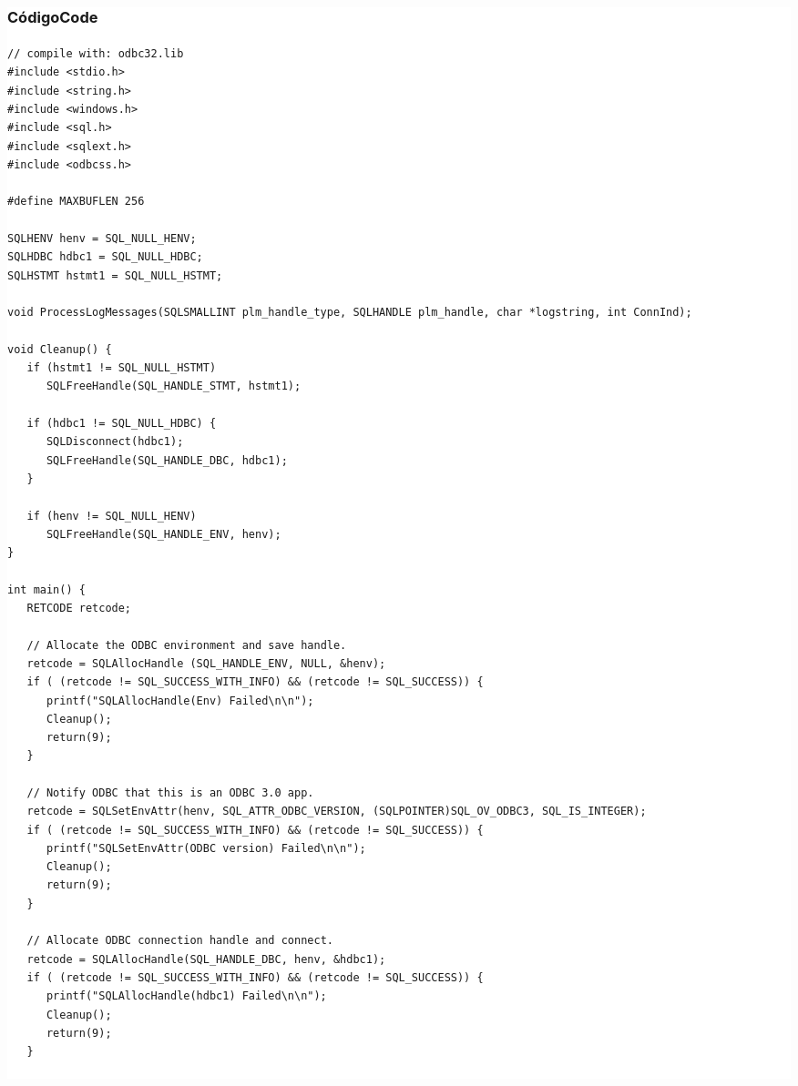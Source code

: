 ### <a name="code"></a><span data-ttu-id="48f9c-133">Código</span><span class="sxs-lookup"><span data-stu-id="48f9c-133">Code</span></span>  
  
```  
// compile with: odbc32.lib  
#include <stdio.h>  
#include <string.h>  
#include <windows.h>  
#include <sql.h>  
#include <sqlext.h>  
#include <odbcss.h>  
  
#define MAXBUFLEN 256  
  
SQLHENV henv = SQL_NULL_HENV;  
SQLHDBC hdbc1 = SQL_NULL_HDBC;       
SQLHSTMT hstmt1 = SQL_NULL_HSTMT;  
  
void ProcessLogMessages(SQLSMALLINT plm_handle_type, SQLHANDLE plm_handle, char *logstring, int ConnInd);  
  
void Cleanup() {  
   if (hstmt1 != SQL_NULL_HSTMT)  
      SQLFreeHandle(SQL_HANDLE_STMT, hstmt1);  
  
   if (hdbc1 != SQL_NULL_HDBC) {  
      SQLDisconnect(hdbc1);  
      SQLFreeHandle(SQL_HANDLE_DBC, hdbc1);  
   }  
  
   if (henv != SQL_NULL_HENV)  
      SQLFreeHandle(SQL_HANDLE_ENV, henv);  
}  
  
int main() {  
   RETCODE retcode;  
  
   // Allocate the ODBC environment and save handle.  
   retcode = SQLAllocHandle (SQL_HANDLE_ENV, NULL, &henv);  
   if ( (retcode != SQL_SUCCESS_WITH_INFO) && (retcode != SQL_SUCCESS)) {  
      printf("SQLAllocHandle(Env) Failed\n\n");  
      Cleanup();  
      return(9);  
   }  
  
   // Notify ODBC that this is an ODBC 3.0 app.  
   retcode = SQLSetEnvAttr(henv, SQL_ATTR_ODBC_VERSION, (SQLPOINTER)SQL_OV_ODBC3, SQL_IS_INTEGER);  
   if ( (retcode != SQL_SUCCESS_WITH_INFO) && (retcode != SQL_SUCCESS)) {  
      printf("SQLSetEnvAttr(ODBC version) Failed\n\n");  
      Cleanup();  
      return(9);      
   }  
  
   // Allocate ODBC connection handle and connect.  
   retcode = SQLAllocHandle(SQL_HANDLE_DBC, henv, &hdbc1);  
   if ( (retcode != SQL_SUCCESS_WITH_INFO) && (retcode != SQL_SUCCESS)) {  
      printf("SQLAllocHandle(hdbc1) Failed\n\n");  
      Cleanup();  
      return(9);  
   }  
  
```
